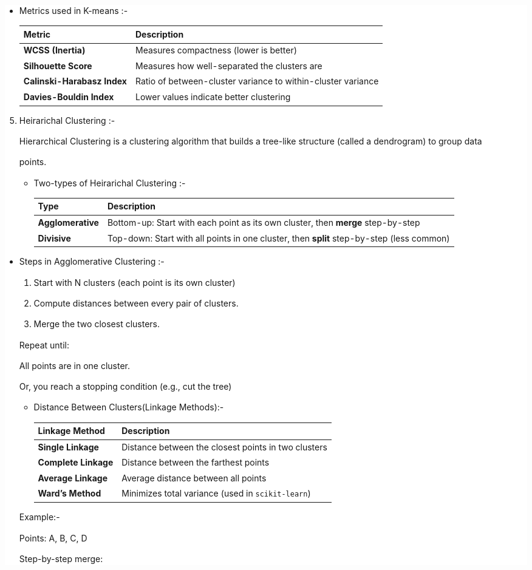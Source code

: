 * Metrics used in K-means :-

  | Metric                      | Description                                                  |
  | --------------------------- | ------------------------------------------------------------ |
  | **WCSS (Inertia)**          | Measures compactness (lower is better)                       |
  | **Silhouette Score**        | Measures how well-separated the clusters are                 |
  | **Calinski-Harabasz Index** | Ratio of between-cluster variance to within-cluster variance |
  | **Davies-Bouldin Index**    | Lower values indicate better clustering                      |
 

5. Heirarichal Clustering :-

   Hierarchical Clustering is a clustering algorithm that builds a tree-like structure (called a dendrogram) to group data
   
   points. 

   * Two-types of Heirarichal Clustering :-
     
     | Type              | Description                                                                               |
     | ----------------- | ----------------------------------------------------------------------------------------- |
     | **Agglomerative** | Bottom-up: Start with each point as its own cluster, then **merge** step-by-step          |
     | **Divisive**      | Top-down: Start with all points in one cluster, then **split** step-by-step (less common) |

  * Steps in Agglomerative Clustering :-

    1. Start with N clusters (each point is its own cluster)

    2. Compute distances between every pair of clusters.

    3. Merge the two closest clusters.

    Repeat until:

    All points are in one cluster.

    Or, you reach a stopping condition (e.g., cut the tree)

    * Distance Between Clusters(Linkage Methods):-

      | Linkage Method       | Description                                         |
      | -------------------- | --------------------------------------------------- |
      | **Single Linkage**   | Distance between the closest points in two clusters |
      | **Complete Linkage** | Distance between the farthest points                |
      | **Average Linkage**  | Average distance between all points                 |
      | **Ward’s Method**    | Minimizes total variance (used in `scikit-learn`)   |

    Example:-

    Points: A, B, C, D

    Step-by-step merge:
